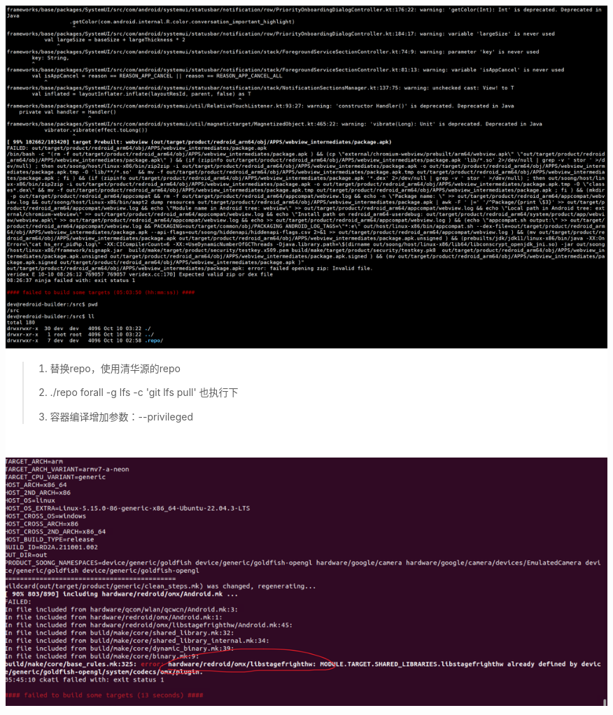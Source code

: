 ​![image](assets/image-20231010164308-rdvn0m5.png)​

> 1. 替换repo，使用清华源的repo
>
> 2. ./repo forall -g lfs -c 'git lfs pull' 也执行下
> 3. 容器编译增加参数：--privileged

‍

​![image](assets/image-20231012134704-782enn1.png)​
